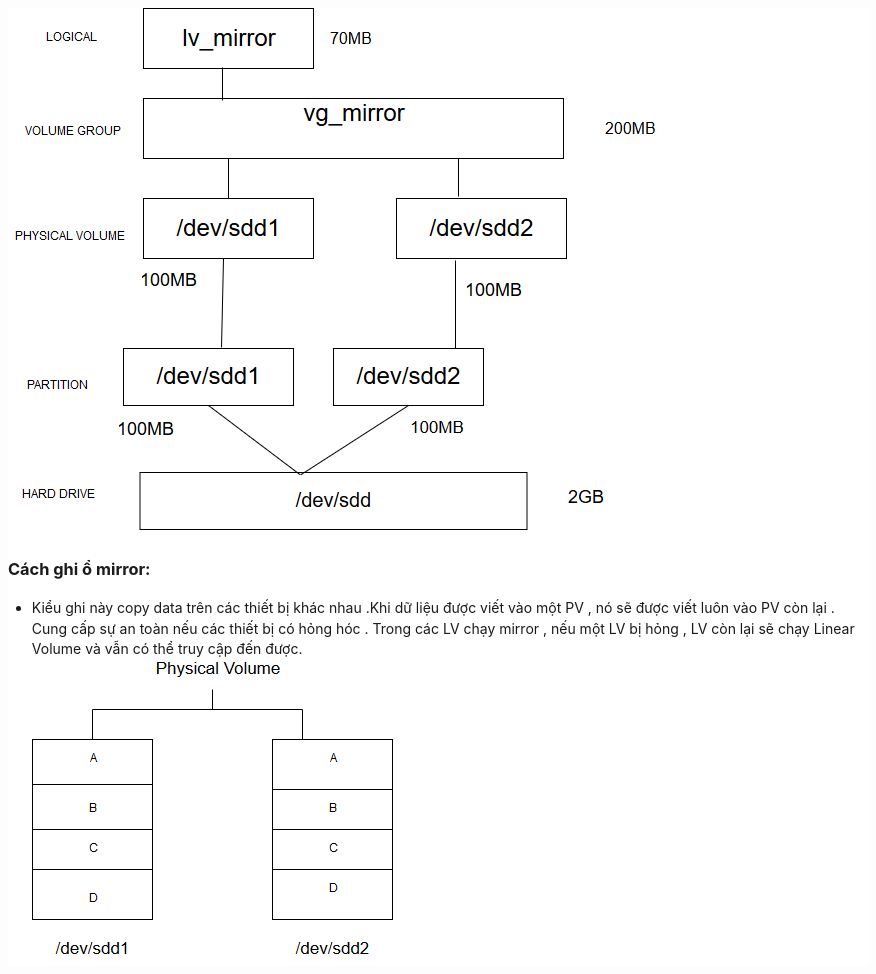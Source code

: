 ![](../img/LV_13.png)  

  
 ### Cách ghi ổ mirror:  
 - Kiểu ghi này copy data trên các thiết bị khác nhau .Khi dữ liệu được viết vào một PV , nó sẽ được viết luôn vào PV còn lại . Cung cấp sự an toàn nếu các thiết bị có hỏng hóc . Trong các LV chạy mirror , nếu một LV bị hỏng , LV còn lại sẽ chạy Linear Volume và vẫn có thể truy cập đến được.    
![](../img/LV_14.png)    
